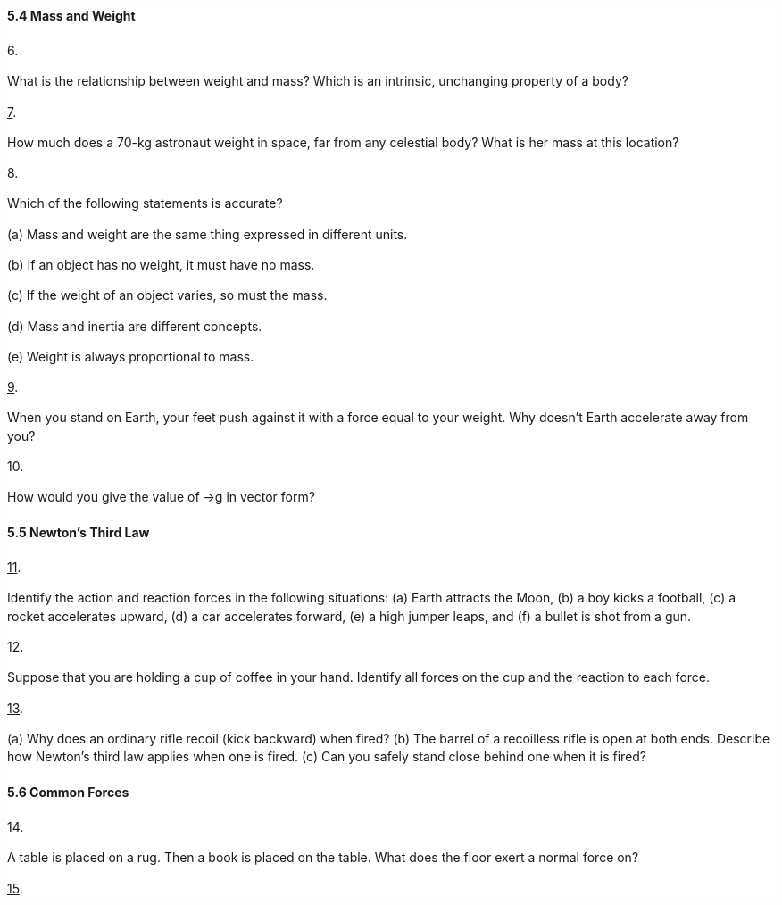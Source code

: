 #### 5.4 Mass and Weight

6\. 

What is the relationship between weight and mass? Which is an intrinsic, unchanging property of a body?

[7][4]. 

How much does a 70-kg astronaut weight in space, far from any celestial body? What is her mass at this location?

8\. 

Which of the following statements is accurate?

(a) Mass and weight are the same thing expressed in different units.

(b) If an object has no weight, it must have no mass.

(c) If the weight of an object varies, so must the mass.

(d) Mass and inertia are different concepts.

(e) Weight is always proportional to mass.

[9][5]. 

When you stand on Earth, your feet push against it with a force equal to your weight. Why doesn’t Earth accelerate away from you?

10\. 

How would you give the value of →g in vector form?

#### 5.5 Newton’s Third Law

[11][6]. 

Identify the action and reaction forces in the following situations: (a) Earth attracts the Moon, (b) a boy kicks a football, (c) a rocket accelerates upward, (d) a car accelerates forward, (e) a high jumper leaps, and (f) a bullet is shot from a gun.

12\. 

Suppose that you are holding a cup of coffee in your hand. Identify all forces on the cup and the reaction to each force.

[13][7]. 

(a) Why does an ordinary rifle recoil (kick backward) when fired? (b) The barrel of a recoilless rifle is open at both ends. Describe how Newton’s third law applies when one is fired. (c) Can you safely stand close behind one when it is fired?

#### 5.6 Common Forces

14\. 

A table is placed on a rug. Then a book is placed on the table. What does the floor exert a normal force on?

[15][8]. 


   [1]: /contents/d50f6e32-0fda-46ef-a362-9bd36ca7c97d@11.28:e6aa980a-5228-5ee3-9de8-cdb28cc6d537@11.28#fs-id1165039385177-solution
   [2]: /contents/d50f6e32-0fda-46ef-a362-9bd36ca7c97d@11.28:e6aa980a-5228-5ee3-9de8-cdb28cc6d537@11.28#fs-id1165039112127-solution
   [3]: /contents/d50f6e32-0fda-46ef-a362-9bd36ca7c97d@11.28:e6aa980a-5228-5ee3-9de8-cdb28cc6d537@11.28#fs-id1165039479736-solution
   [4]: /contents/d50f6e32-0fda-46ef-a362-9bd36ca7c97d@11.28:e6aa980a-5228-5ee3-9de8-cdb28cc6d537@11.28#fs-id1165038009654-solution
   [5]: /contents/d50f6e32-0fda-46ef-a362-9bd36ca7c97d@11.28:e6aa980a-5228-5ee3-9de8-cdb28cc6d537@11.28#fs-id1165036731263-solution
   [6]: /contents/d50f6e32-0fda-46ef-a362-9bd36ca7c97d@11.28:e6aa980a-5228-5ee3-9de8-cdb28cc6d537@11.28#fs-id1165038020365-solution
   [7]: /contents/d50f6e32-0fda-46ef-a362-9bd36ca7c97d@11.28:e6aa980a-5228-5ee3-9de8-cdb28cc6d537@11.28#fs-id1165038201166-solution
   [8]: /contents/d50f6e32-0fda-46ef-a362-9bd36ca7c97d@11.28:e6aa980a-5228-5ee3-9de8-cdb28cc6d537@11.28#fs-id1165036842480-solution
   [9]: /contents/d50f6e32-0fda-46ef-a362-9bd36ca7c97d@11.28:e6aa980a-5228-5ee3-9de8-cdb28cc6d537@11.28#fs-id1165039109374-solution0
   [10]: /contents/d50f6e32-0fda-46ef-a362-9bd36ca7c97d@11.28:e6aa980a-5228-5ee3-9de8-cdb28cc6d537@11.28#fs-id1165039368862-solution
   [11]: https://cnx.org/resources/743c8a8a5a601633eb5378225fc370ed6628f255
   [12]: /contents/d50f6e32-0fda-46ef-a362-9bd36ca7c97d@11.28:e6aa980a-5228-5ee3-9de8-cdb28cc6d537@11.28#fs-id1165039443644-solution
   [13]: /contents/d50f6e32-0fda-46ef-a362-9bd36ca7c97d@11.28:e6aa980a-5228-5ee3-9de8-cdb28cc6d537@11.28#fs-id1165039423385-solution
   [14]: /contents/d50f6e32-0fda-46ef-a362-9bd36ca7c97d@11.28:e6aa980a-5228-5ee3-9de8-cdb28cc6d537@11.28#fs-id1165039507155-solution
   [15]: /contents/d50f6e32-0fda-46ef-a362-9bd36ca7c97d@11.28:e6aa980a-5228-5ee3-9de8-cdb28cc6d537@11.28#fs-id1165039487882-solution
   [16]: /contents/d50f6e32-0fda-46ef-a362-9bd36ca7c97d@11.28:bbff18b4-19aa-4f2d-a9dd-e76741b132d7@8#CNX_UPhysics_05_03_Mower
   [17]: /contents/d50f6e32-0fda-46ef-a362-9bd36ca7c97d@11.28:e6aa980a-5228-5ee3-9de8-cdb28cc6d537@11.28#fs-id1165039485302-solution
   [18]: https://cnx.org/resources/ce1901900e7328a3ef1807812a46f5ea883a518e
   [19]: /contents/d50f6e32-0fda-46ef-a362-9bd36ca7c97d@11.28:e6aa980a-5228-5ee3-9de8-cdb28cc6d537@11.28#fs-id1165039470570-solution
   [20]: https://cnx.org/resources/3aff80e36b1615a47e6e71f1e1cdea450cdc8303
   [21]: /contents/d50f6e32-0fda-46ef-a362-9bd36ca7c97d@11.28:e6aa980a-5228-5ee3-9de8-cdb28cc6d537@11.28#fs-id1165039352949-solution
   [22]: /contents/d50f6e32-0fda-46ef-a362-9bd36ca7c97d@11.28:e6aa980a-5228-5ee3-9de8-cdb28cc6d537@11.28#fs-id1165039466306-solution
   [23]: /contents/d50f6e32-0fda-46ef-a362-9bd36ca7c97d@11.28:e6aa980a-5228-5ee3-9de8-cdb28cc6d537@11.28#fs-id1165039461707-solution
   [24]: /contents/d50f6e32-0fda-46ef-a362-9bd36ca7c97d@11.28:e6aa980a-5228-5ee3-9de8-cdb28cc6d537@11.28#fs-id1165039478494-solution
   [25]: https://cnx.org/resources/b70465a804d298737aee7c6d7f75d7dad4e14877
   [26]: https://cnx.org/resources/27fb6d088160addcc39487f71ef64064e59495ce
   [27]: /contents/d50f6e32-0fda-46ef-a362-9bd36ca7c97d@11.28:e6aa980a-5228-5ee3-9de8-cdb28cc6d537@11.28#fs-id1165037939746-solution
   [28]: /contents/d50f6e32-0fda-46ef-a362-9bd36ca7c97d@11.28:e6aa980a-5228-5ee3-9de8-cdb28cc6d537@11.28#fs-id1165037883254-solution
   [29]: /contents/d50f6e32-0fda-46ef-a362-9bd36ca7c97d@11.28:e6aa980a-5228-5ee3-9de8-cdb28cc6d537@11.28#fs-id1165038251129-solution
   [30]: /contents/d50f6e32-0fda-46ef-a362-9bd36ca7c97d@11.28:e6aa980a-5228-5ee3-9de8-cdb28cc6d537@11.28#fs-id1165038385956-solution
   [31]: /contents/d50f6e32-0fda-46ef-a362-9bd36ca7c97d@11.28:e6aa980a-5228-5ee3-9de8-cdb28cc6d537@11.28#fs-id1165038385707-solution
   [32]: https://cnx.org/resources/a45f4df03b99c6d07cd7e495aed37287f5d3c7ca
   [33]: /contents/d50f6e32-0fda-46ef-a362-9bd36ca7c97d@11.28:e6aa980a-5228-5ee3-9de8-cdb28cc6d537@11.28#fs-id1165038378988-solution
   [34]: /contents/d50f6e32-0fda-46ef-a362-9bd36ca7c97d@11.28:e6aa980a-5228-5ee3-9de8-cdb28cc6d537@11.28#fs-id1165038232194-solution
   [35]: https://cnx.org/resources/e16f10519ffea84ed5259e1a712aef3ba88a1654
   [36]: https://cnx.org/resources/bee66c4ea6bc9f7c82cd3466df46eeba850d93f7
   [37]: /contents/d50f6e32-0fda-46ef-a362-9bd36ca7c97d@11.28:e6aa980a-5228-5ee3-9de8-cdb28cc6d537@11.28#fs-id1165036892618-solution
   [38]: https://cnx.org/resources/3e1bb99b76ac29bfbad8dbf8da4c6858a1bf7294
   [39]: /contents/d50f6e32-0fda-46ef-a362-9bd36ca7c97d@11.28:e6aa980a-5228-5ee3-9de8-cdb28cc6d537@11.28#fs-id1165038204761-solution
   [40]: /contents/d50f6e32-0fda-46ef-a362-9bd36ca7c97d@11.28:e6aa980a-5228-5ee3-9de8-cdb28cc6d537@11.28#fs-id1165036763040-solution
   [41]: /contents/d50f6e32-0fda-46ef-a362-9bd36ca7c97d@11.28:7517c753-4d3a-4137-8cb8-4d9ad48844aa@11#CNX_UPhysics_05_06_Tightrope
   [42]: /contents/d50f6e32-0fda-46ef-a362-9bd36ca7c97d@11.28:e6aa980a-5228-5ee3-9de8-cdb28cc6d537@11.28#fs-id1165038377577-solution
   [43]: /contents/d50f6e32-0fda-46ef-a362-9bd36ca7c97d@11.28:7517c753-4d3a-4137-8cb8-4d9ad48844aa@11#CNX_UPhysics_05_06_StuckCar
   [44]: /contents/d50f6e32-0fda-46ef-a362-9bd36ca7c97d@11.28:e6aa980a-5228-5ee3-9de8-cdb28cc6d537@11.28#fs-id1165036799011-solution
   [45]: https://cnx.org/resources/8e14ed2b30b7981e6416fa4516e6bf633d0f5936
   [46]: /contents/d50f6e32-0fda-46ef-a362-9bd36ca7c97d@11.28:e6aa980a-5228-5ee3-9de8-cdb28cc6d537@11.28#fs-id1165036900436-solution
   [47]: https://cnx.org/resources/d2126341353a6637652136e59f744fb4bb7be0cb
   [48]: https://cnx.org/resources/c0378d322700927cff6127f3f6dae5c0f8e5c173
   [49]: /contents/d50f6e32-0fda-46ef-a362-9bd36ca7c97d@11.28:e6aa980a-5228-5ee3-9de8-cdb28cc6d537@11.28#fs-id1165038364528-solution
   [50]: /contents/d50f6e32-0fda-46ef-a362-9bd36ca7c97d@11.28:e6aa980a-5228-5ee3-9de8-cdb28cc6d537@11.28#fs-id1165039078803-solution
   [51]: https://cnx.org/resources/f922eeda506af1f22e5c5bd202c2484939d44fb3
   [52]: /contents/d50f6e32-0fda-46ef-a362-9bd36ca7c97d@11.28:e6aa980a-5228-5ee3-9de8-cdb28cc6d537@11.28#fs-id1165039245852-solution
   [53]: https://cnx.org/resources/349778ff157bf6e72136e22aa96931571c0e1650
   [54]: /contents/d50f6e32-0fda-46ef-a362-9bd36ca7c97d@11.28:e6aa980a-5228-5ee3-9de8-cdb28cc6d537@11.28#fs-id1165039072013-solution
   [55]: /contents/d50f6e32-0fda-46ef-a362-9bd36ca7c97d@11.28:e6aa980a-5228-5ee3-9de8-cdb28cc6d537@11.28#fs-id1165038966002-solution
   [56]: /contents/d50f6e32-0fda-46ef-a362-9bd36ca7c97d@11.28:e6aa980a-5228-5ee3-9de8-cdb28cc6d537@11.28#fs-id1165039439518-solution
   [57]: /contents/d50f6e32-0fda-46ef-a362-9bd36ca7c97d@11.28:e6aa980a-5228-5ee3-9de8-cdb28cc6d537@11.28#fs-id1165039268005-solution
   [58]: https://cnx.org/resources/fd4da66509998b0035444b802f99344a48156ef5
   [59]: https://cnx.org/resources/129ec61367699e620ee93d699175445d6458b2a6
   [60]: /contents/d50f6e32-0fda-46ef-a362-9bd36ca7c97d@11.28:e6aa980a-5228-5ee3-9de8-cdb28cc6d537@11.28#fs-id1165039458637-solution
   [61]: https://cnx.org/resources/4f3dd1abf0eea42386e2ab8cd6f11372e9fb6c7d
   [62]: https://cnx.org/resources/4b77c0e277d191a21a1446dded13f9de6df7167c
   [63]: /contents/d50f6e32-0fda-46ef-a362-9bd36ca7c97d@11.28:e6aa980a-5228-5ee3-9de8-cdb28cc6d537@11.28#fs-id1165039470594-solution
   [64]: /contents/d50f6e32-0fda-46ef-a362-9bd36ca7c97d@11.28:e6aa980a-5228-5ee3-9de8-cdb28cc6d537@11.28#fs-id1165039235972-solution
   [65]: /contents/d50f6e32-0fda-46ef-a362-9bd36ca7c97d@11.28:e6aa980a-5228-5ee3-9de8-cdb28cc6d537@11.28#fs-id1165039309174-solution
   [66]: https://cnx.org/resources/b74646ba89f21b529659c754ed47b1c25584d7a4
   [67]: https://cnx.org/resources/ed7d499afcd865550def75845bf58a138e04978e
   [68]: /contents/d50f6e32-0fda-46ef-a362-9bd36ca7c97d@11.28:e6aa980a-5228-5ee3-9de8-cdb28cc6d537@11.28#fs-id1165039472426-solution
   [69]: https://cnx.org/resources/99604d5cff153bca5b7c765e65b62aed2feb9cfd
   [70]: /contents/d50f6e32-0fda-46ef-a362-9bd36ca7c97d@11.28:e6aa980a-5228-5ee3-9de8-cdb28cc6d537@11.28#fs-id1165039483181-solution
   [71]: https://cnx.org/resources/9daa9673a1314ab208e77700b5f48fe4454104db
   [72]: /contents/d50f6e32-0fda-46ef-a362-9bd36ca7c97d@11.28:e6aa980a-5228-5ee3-9de8-cdb28cc6d537@11.28#fs-id1165039486364-solution
   [73]: https://cnx.org/resources/5c26c4e58963de169b0c8fcfdae204c7c6c101f2
   [74]: /contents/d50f6e32-0fda-46ef-a362-9bd36ca7c97d@11.28:e6aa980a-5228-5ee3-9de8-cdb28cc6d537@11.28#fs-id1165039464319-solution
   [75]: /contents/d50f6e32-0fda-46ef-a362-9bd36ca7c97d@11.28:e6aa980a-5228-5ee3-9de8-cdb28cc6d537@11.28#fs-id1165039472721-solution
   [76]: /contents/d50f6e32-0fda-46ef-a362-9bd36ca7c97d@11.28:e6aa980a-5228-5ee3-9de8-cdb28cc6d537@11.28#fs-id1165039462275-solution
   [77]: /contents/d50f6e32-0fda-46ef-a362-9bd36ca7c97d@11.28:e6aa980a-5228-5ee3-9de8-cdb28cc6d537@11.28#fs-id1165039479731-solution
   [78]: /contents/d50f6e32-0fda-46ef-a362-9bd36ca7c97d@11.28:e6aa980a-5228-5ee3-9de8-cdb28cc6d537@11.28#fs-id1165039472401-solution
   [79]: /contents/d50f6e32-0fda-46ef-a362-9bd36ca7c97d@11.28:e6aa980a-5228-5ee3-9de8-cdb28cc6d537@11.28#fs-id1165039483578-solution
   [80]: https://cnx.org/resources/cd4fd37e160c13bdae97b739715e8b63473e487b
   [81]: /contents/d50f6e32-0fda-46ef-a362-9bd36ca7c97d@11.28:e6aa980a-5228-5ee3-9de8-cdb28cc6d537@11.28#fs-id1165039484259-solution
   [82]: /contents/d50f6e32-0fda-46ef-a362-9bd36ca7c97d@11.28:e6aa980a-5228-5ee3-9de8-cdb28cc6d537@11.28#fs-id1165039479801-solution